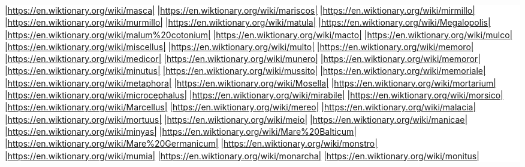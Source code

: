 |https://en.wiktionary.org/wiki/masca|
|https://en.wiktionary.org/wiki/mariscos|
|https://en.wiktionary.org/wiki/mirmillo|
|https://en.wiktionary.org/wiki/murmillo|
|https://en.wiktionary.org/wiki/matula|
|https://en.wiktionary.org/wiki/Megalopolis|
|https://en.wiktionary.org/wiki/malum%20cotonium|
|https://en.wiktionary.org/wiki/macto|
|https://en.wiktionary.org/wiki/mulco|
|https://en.wiktionary.org/wiki/miscellus|
|https://en.wiktionary.org/wiki/multo|
|https://en.wiktionary.org/wiki/memoro|
|https://en.wiktionary.org/wiki/medicor|
|https://en.wiktionary.org/wiki/munero|
|https://en.wiktionary.org/wiki/memoror|
|https://en.wiktionary.org/wiki/minutus|
|https://en.wiktionary.org/wiki/mussito|
|https://en.wiktionary.org/wiki/memoriale|
|https://en.wiktionary.org/wiki/metaphora|
|https://en.wiktionary.org/wiki/Mosella|
|https://en.wiktionary.org/wiki/mortarium|
|https://en.wiktionary.org/wiki/microcephalus|
|https://en.wiktionary.org/wiki/mirabile|
|https://en.wiktionary.org/wiki/morsico|
|https://en.wiktionary.org/wiki/Marcellus|
|https://en.wiktionary.org/wiki/mereo|
|https://en.wiktionary.org/wiki/malacia|
|https://en.wiktionary.org/wiki/mortuus|
|https://en.wiktionary.org/wiki/meio|
|https://en.wiktionary.org/wiki/manicae|
|https://en.wiktionary.org/wiki/minyas|
|https://en.wiktionary.org/wiki/Mare%20Balticum|
|https://en.wiktionary.org/wiki/Mare%20Germanicum|
|https://en.wiktionary.org/wiki/monstro|
|https://en.wiktionary.org/wiki/mumia|
|https://en.wiktionary.org/wiki/monarcha|
|https://en.wiktionary.org/wiki/monitus|